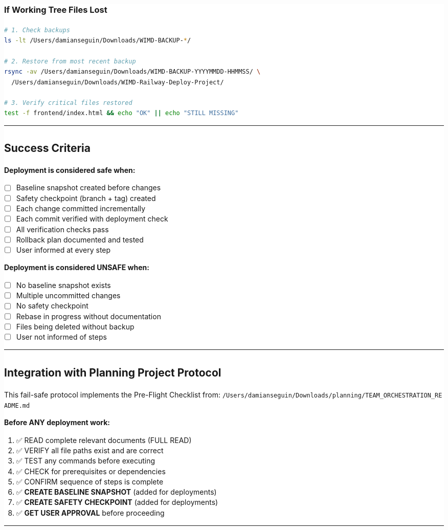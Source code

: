 ### If Working Tree Files Lost

```bash
# 1. Check backups
ls -lt /Users/damianseguin/Downloads/WIMD-BACKUP-*/

# 2. Restore from most recent backup
rsync -av /Users/damianseguin/Downloads/WIMD-BACKUP-YYYYMMDD-HHMMSS/ \
  /Users/damianseguin/Downloads/WIMD-Railway-Deploy-Project/

# 3. Verify critical files restored
test -f frontend/index.html && echo "OK" || echo "STILL MISSING"
```

---

## Success Criteria

**Deployment is considered safe when:**
- [ ] Baseline snapshot created before changes
- [ ] Safety checkpoint (branch + tag) created
- [ ] Each change committed incrementally
- [ ] Each commit verified with deployment check
- [ ] All verification checks pass
- [ ] Rollback plan documented and tested
- [ ] User informed at every step

**Deployment is considered UNSAFE when:**
- [ ] No baseline snapshot exists
- [ ] Multiple uncommitted changes
- [ ] No safety checkpoint
- [ ] Rebase in progress without documentation
- [ ] Files being deleted without backup
- [ ] User not informed of steps

---

## Integration with Planning Project Protocol

This fail-safe protocol implements the Pre-Flight Checklist from:
`/Users/damianseguin/Downloads/planning/TEAM_ORCHESTRATION_README.md`

**Before ANY deployment work:**
1. ✅ READ complete relevant documents (FULL READ)
2. ✅ VERIFY all file paths exist and are correct
3. ✅ TEST any commands before executing
4. ✅ CHECK for prerequisites or dependencies
5. ✅ CONFIRM sequence of steps is complete
6. ✅ **CREATE BASELINE SNAPSHOT** (added for deployments)
7. ✅ **CREATE SAFETY CHECKPOINT** (added for deployments)
8. ✅ **GET USER APPROVAL** before proceeding

---
